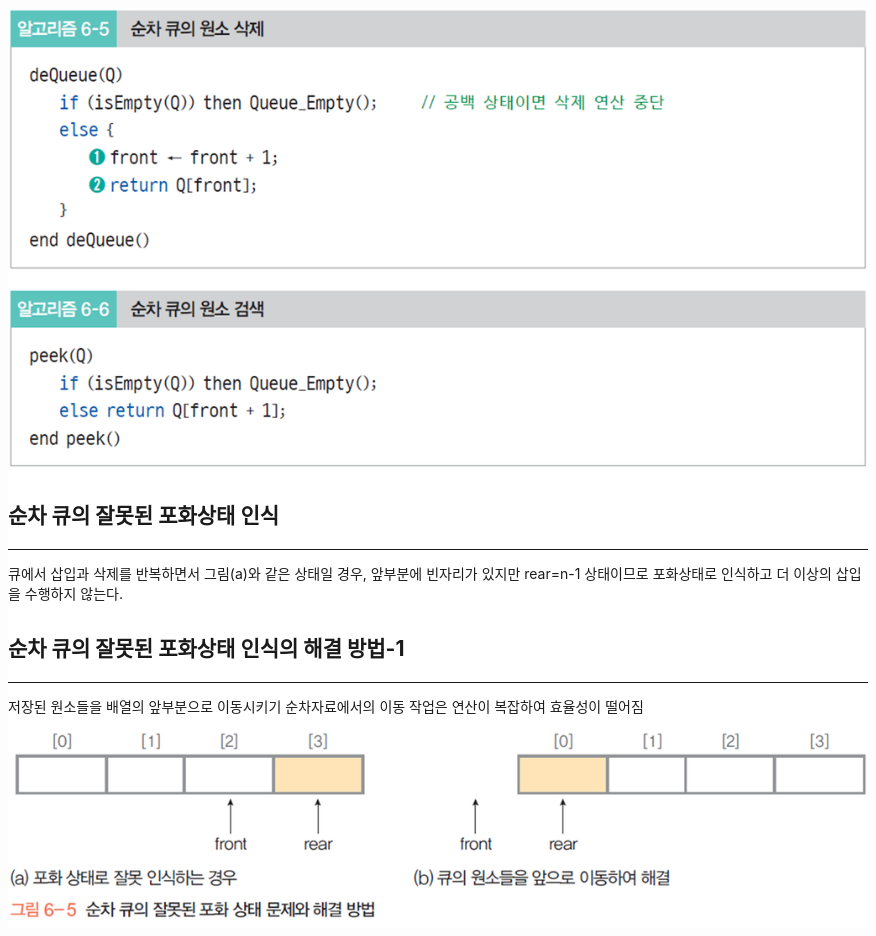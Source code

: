 ![Untitled](Summary%2004f340dee0ff424bade2aac5fd7dc4cd/Untitled%2045.png)

![Untitled](Summary%2004f340dee0ff424bade2aac5fd7dc4cd/Untitled%2046.png)

## 순차 큐의 잘못된 포화상태 인식

---

큐에서 삽입과 삭제를 반복하면서 그림(a)와 같은 상태일 경우, 앞부분에 빈자리가 있지만 rear=n-1 상태이므로 포화상태로 인식하고 더 이상의 삽입을 수행하지 않는다.

## 순차 큐의 잘못된 포화상태 인식의 해결 방법-1

---

저장된 원소들을 배열의 앞부분으로 이동시키기
순차자료에서의 이동 작업은 연산이 복잡하여 효율성이 떨어짐

![Untitled](Summary%2004f340dee0ff424bade2aac5fd7dc4cd/Untitled%2047.png)
